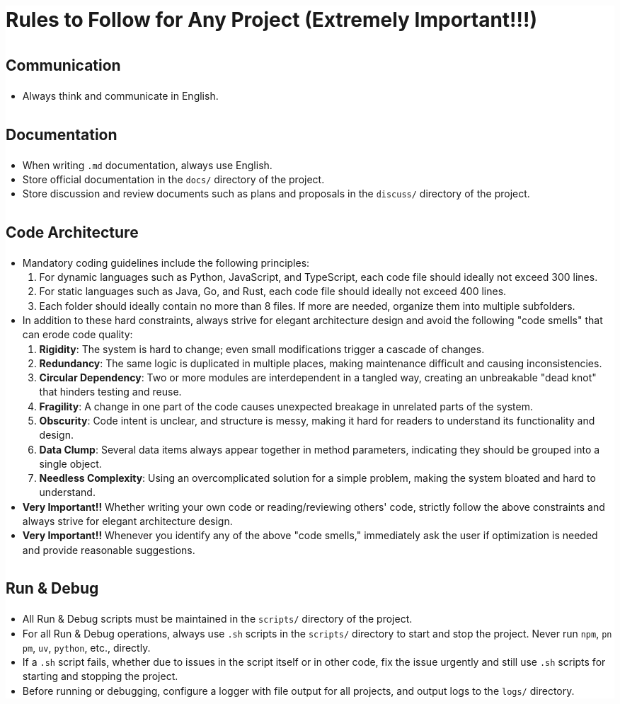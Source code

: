 # Rules to Follow for Any Project (Extremely Important!!!)

## Communication

- Always think and communicate in English.

## Documentation

- When writing `.md` documentation, always use English.
- Store official documentation in the `docs/` directory of the project.
- Store discussion and review documents such as plans and proposals in the `discuss/` directory of the project.

## Code Architecture

- Mandatory coding guidelines include the following principles:
  1. For dynamic languages such as Python, JavaScript, and TypeScript, each code file should ideally not exceed 300 lines.
  2. For static languages such as Java, Go, and Rust, each code file should ideally not exceed 400 lines.
  3. Each folder should ideally contain no more than 8 files. If more are needed, organize them into multiple subfolders.
- In addition to these hard constraints, always strive for elegant architecture design and avoid the following "code smells" that can erode code quality:
  1. **Rigidity**: The system is hard to change; even small modifications trigger a cascade of changes.
  2. **Redundancy**: The same logic is duplicated in multiple places, making maintenance difficult and causing inconsistencies.
  3. **Circular Dependency**: Two or more modules are interdependent in a tangled way, creating an unbreakable "dead knot" that hinders testing and reuse.
  4. **Fragility**: A change in one part of the code causes unexpected breakage in unrelated parts of the system.
  5. **Obscurity**: Code intent is unclear, and structure is messy, making it hard for readers to understand its functionality and design.
  6. **Data Clump**: Several data items always appear together in method parameters, indicating they should be grouped into a single object.
  7. **Needless Complexity**: Using an overcomplicated solution for a simple problem, making the system bloated and hard to understand.
- **Very Important!!** Whether writing your own code or reading/reviewing others' code, strictly follow the above constraints and always strive for elegant architecture design.
- **Very Important!!** Whenever you identify any of the above "code smells," immediately ask the user if optimization is needed and provide reasonable suggestions.

## Run & Debug

- All Run & Debug scripts must be maintained in the `scripts/` directory of the project.
- For all Run & Debug operations, always use `.sh` scripts in the `scripts/` directory to start and stop the project. Never run `npm`, `pnpm`, `uv`, `python`, etc., directly.
- If a `.sh` script fails, whether due to issues in the script itself or in other code, fix the issue urgently and still use `.sh` scripts for starting and stopping the project.
- Before running or debugging, configure a logger with file output for all projects, and output logs to the `logs/` directory.
